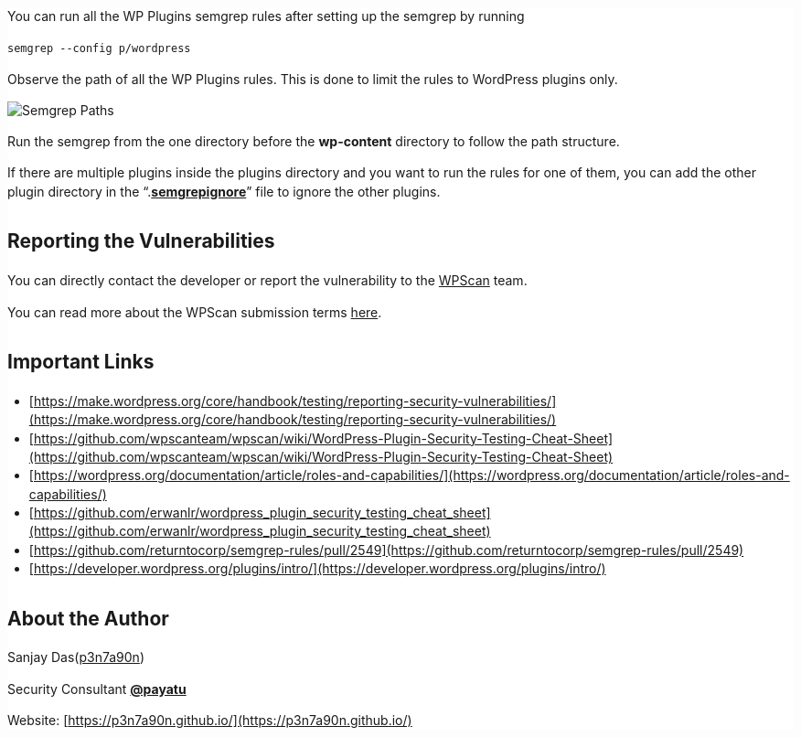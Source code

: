 You can run all the WP Plugins semgrep rules after setting up the semgrep by running

`semgrep --config p/wordpress` 

Observe the path of all the WP Plugins rules. This is done to limit the rules to WordPress plugins only.

![Semgrep Paths](/img/semgrep.png)

Run the semgrep from the one directory before the **wp-content** directory to follow the path structure.

If there are multiple plugins inside the plugins directory and you want to run the rules for one of them, you can add the other plugin directory in the “.[**semgrepignore**](https://semgrep.dev/docs/ignoring-files-folders-code/)” file to ignore the other plugins.

## Reporting the Vulnerabilities

You can directly contact the developer or report the vulnerability to the [WPScan](https://wpscan.com/submit) team.

You can read more about the WPScan submission terms [here](https://wpscan.com/submission-terms).

## Important Links

- [https://make.wordpress.org/core/handbook/testing/reporting-security-vulnerabilities/](https://make.wordpress.org/core/handbook/testing/reporting-security-vulnerabilities/)
- [https://github.com/wpscanteam/wpscan/wiki/WordPress-Plugin-Security-Testing-Cheat-Sheet](https://github.com/wpscanteam/wpscan/wiki/WordPress-Plugin-Security-Testing-Cheat-Sheet)
- [https://wordpress.org/documentation/article/roles-and-capabilities/](https://wordpress.org/documentation/article/roles-and-capabilities/)
- [https://github.com/erwanlr/wordpress_plugin_security_testing_cheat_sheet](https://github.com/erwanlr/wordpress_plugin_security_testing_cheat_sheet)
- [https://github.com/returntocorp/semgrep-rules/pull/2549](https://github.com/returntocorp/semgrep-rules/pull/2549)
- [https://developer.wordpress.org/plugins/intro/](https://developer.wordpress.org/plugins/intro/)

## About the Author

Sanjay Das([p3n7a90n](https://twitter.com/p3n7a90n))

Security Consultant [**@payatu**](https://payatu.com/)

Website: [https://p3n7a90n.github.io/](https://p3n7a90n.github.io/)